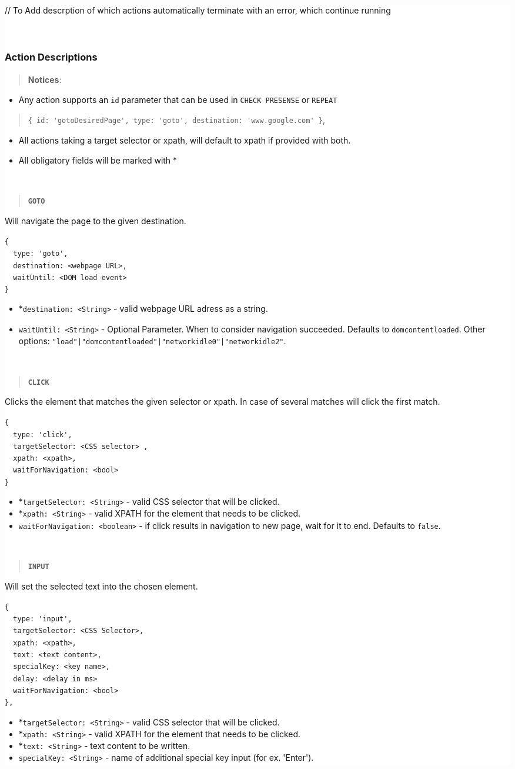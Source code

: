 // To Add descrption of which actions automatically terminate with an error, which continue running

<br>

### **Action Descriptions**
>**Notices**:
- Any action supports an `id` parameter that can be used in `CHECK PRESENSE` or `REPEAT`
> `{ id: 'gotoDesiredPage', type: 'goto', destination: 'www.google.com' }`,

- All actions taking a target selector or xpath, will default to xpath if provided with both.

- All obligatory fields will be marked with *

<br>

>**`GOTO`**

Will navigate the page to the given destination.
```
{
  type: 'goto',
  destination: <webpage URL>,
  waitUntil: <DOM load event>
}
```
* *`destination: <String>` - valid webpage URL adress as a string.

* `waitUntil: <String>` -  Optional Parameter. When to consider navigation succeeded.
  Defaults to `domcontentloaded`. Other options: `"load"|"domcontentloaded"|"networkidle0"|"networkidle2"`.

<br>

>**`CLICK`**

Clicks the element that matches the given selector or xpath. In case of several matches will click the first match.
```
{
  type: 'click',
  targetSelector: <CSS selector> ,
  xpath: <xpath>,
  waitForNavigation: <bool>
}
```
* *`targetSelector: <String>` - valid CSS selector that will be clicked.
* *`xpath: <String>` - valid XPATH for the element that needs to be clicked. 
* `waitForNavigation: <boolean>` - if click results in navigation to new page, wait for it to end.
  Defaults to `false`. 

<br>

>**`INPUT`**

Will set the selected text into the chosen element.
```
{
  type: 'input',
  targetSelector: <CSS Selector>,
  xpath: <xpath>,
  text: <text content>,
  specialKey: <key name>,
  delay: <delay in ms>
  waitForNavigation: <bool>
},
```
* *`targetSelector: <String>` - valid CSS selector that will be clicked.
* *`xpath: <String>` - valid XPATH for the element that needs to be clicked. 
* *`text: <String>` - text content to be written. 
* `specialKey: <String>` - name of additional special key input (for ex. 'Enter').<br>